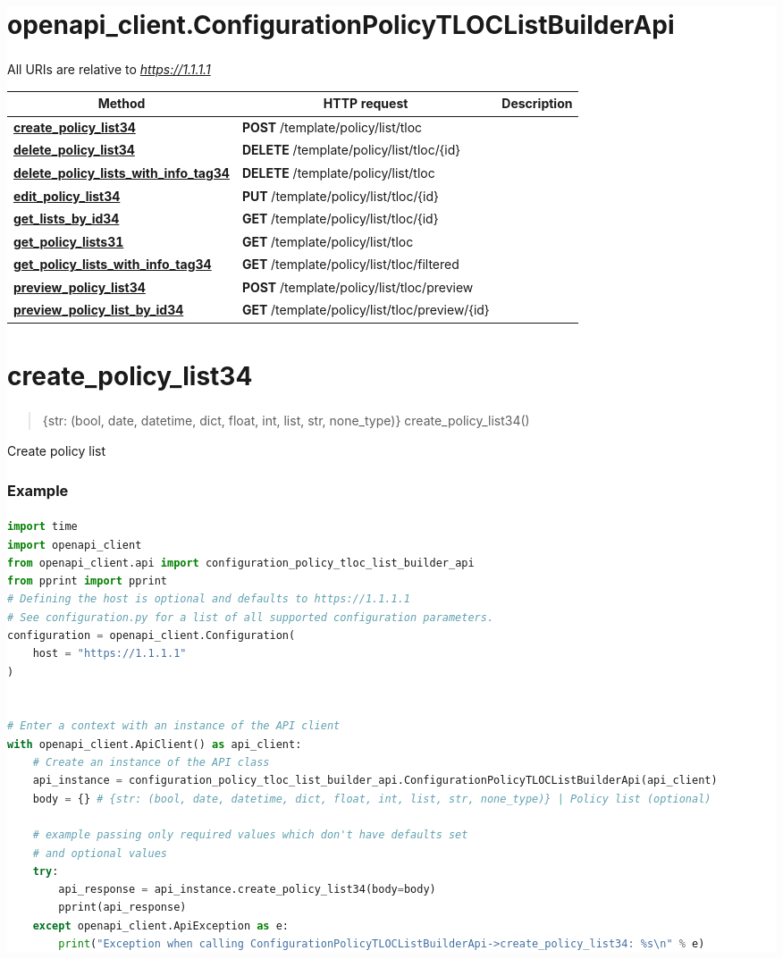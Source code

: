 # openapi_client.ConfigurationPolicyTLOCListBuilderApi

All URIs are relative to *https://1.1.1.1*

Method | HTTP request | Description
------------- | ------------- | -------------
[**create_policy_list34**](ConfigurationPolicyTLOCListBuilderApi.md#create_policy_list34) | **POST** /template/policy/list/tloc | 
[**delete_policy_list34**](ConfigurationPolicyTLOCListBuilderApi.md#delete_policy_list34) | **DELETE** /template/policy/list/tloc/{id} | 
[**delete_policy_lists_with_info_tag34**](ConfigurationPolicyTLOCListBuilderApi.md#delete_policy_lists_with_info_tag34) | **DELETE** /template/policy/list/tloc | 
[**edit_policy_list34**](ConfigurationPolicyTLOCListBuilderApi.md#edit_policy_list34) | **PUT** /template/policy/list/tloc/{id} | 
[**get_lists_by_id34**](ConfigurationPolicyTLOCListBuilderApi.md#get_lists_by_id34) | **GET** /template/policy/list/tloc/{id} | 
[**get_policy_lists31**](ConfigurationPolicyTLOCListBuilderApi.md#get_policy_lists31) | **GET** /template/policy/list/tloc | 
[**get_policy_lists_with_info_tag34**](ConfigurationPolicyTLOCListBuilderApi.md#get_policy_lists_with_info_tag34) | **GET** /template/policy/list/tloc/filtered | 
[**preview_policy_list34**](ConfigurationPolicyTLOCListBuilderApi.md#preview_policy_list34) | **POST** /template/policy/list/tloc/preview | 
[**preview_policy_list_by_id34**](ConfigurationPolicyTLOCListBuilderApi.md#preview_policy_list_by_id34) | **GET** /template/policy/list/tloc/preview/{id} | 


# **create_policy_list34**
> {str: (bool, date, datetime, dict, float, int, list, str, none_type)} create_policy_list34()



Create policy list

### Example


```python
import time
import openapi_client
from openapi_client.api import configuration_policy_tloc_list_builder_api
from pprint import pprint
# Defining the host is optional and defaults to https://1.1.1.1
# See configuration.py for a list of all supported configuration parameters.
configuration = openapi_client.Configuration(
    host = "https://1.1.1.1"
)


# Enter a context with an instance of the API client
with openapi_client.ApiClient() as api_client:
    # Create an instance of the API class
    api_instance = configuration_policy_tloc_list_builder_api.ConfigurationPolicyTLOCListBuilderApi(api_client)
    body = {} # {str: (bool, date, datetime, dict, float, int, list, str, none_type)} | Policy list (optional)

    # example passing only required values which don't have defaults set
    # and optional values
    try:
        api_response = api_instance.create_policy_list34(body=body)
        pprint(api_response)
    except openapi_client.ApiException as e:
        print("Exception when calling ConfigurationPolicyTLOCListBuilderApi->create_policy_list34: %s\n" % e)
```